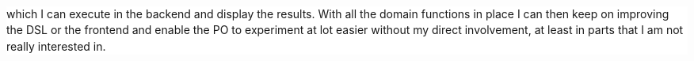 which I can execute in the backend and display the results. With all the domain
functions in place I can then keep on improving the DSL or the frontend and
enable the PO to experiment at lot easier without my direct involvement, at
least in parts that I am not really interested in.
